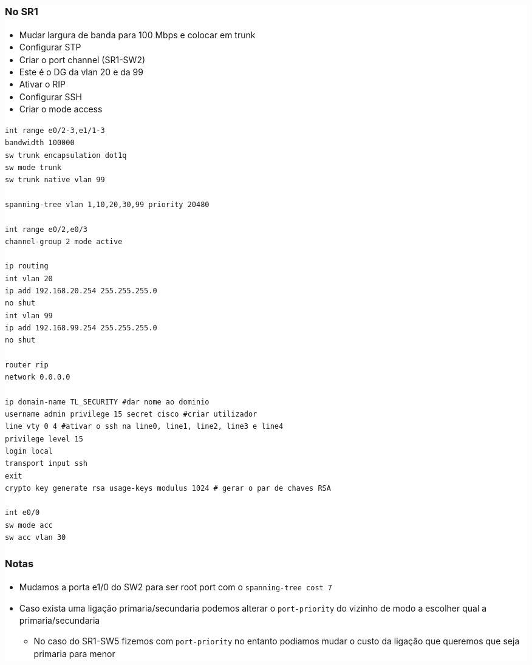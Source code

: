 ### No SR1

- Mudar largura de banda para 100 Mbps e colocar em trunk
- Configurar STP
- Criar o port channel (SR1-SW2)
- Este é o DG da vlan 20 e da 99
- Ativar o RIP
- Configurar SSH
- Criar o mode access

```console
int range e0/2-3,e1/1-3
bandwidth 100000
sw trunk encapsulation dot1q
sw mode trunk
sw trunk native vlan 99

spanning-tree vlan 1,10,20,30,99 priority 20480

int range e0/2,e0/3
channel-group 2 mode active

ip routing
int vlan 20
ip add 192.168.20.254 255.255.255.0
no shut
int vlan 99
ip add 192.168.99.254 255.255.255.0
no shut

router rip
network 0.0.0.0

ip domain-name TL_SECURITY #dar nome ao dominio
username admin privilege 15 secret cisco #criar utilizador
line vty 0 4 #ativar o ssh na line0, line1, line2, line3 e line4
privilege level 15
login local
transport input ssh
exit
crypto key generate rsa usage-keys modulus 1024 # gerar o par de chaves RSA

int e0/0
sw mode acc
sw acc vlan 30
```


### Notas

- Mudamos a porta e1/0 do SW2 para ser root port com o `spanning-tree cost 7`

- Caso exista uma ligação primaria/secundaria podemos alterar o `port-priority` do vizinho de modo a escolher qual a primaria/secundaria
  - No caso do SR1-SW5 fizemos com `port-priority` no entanto podiamos mudar o custo da ligação que queremos que seja primaria para menor
